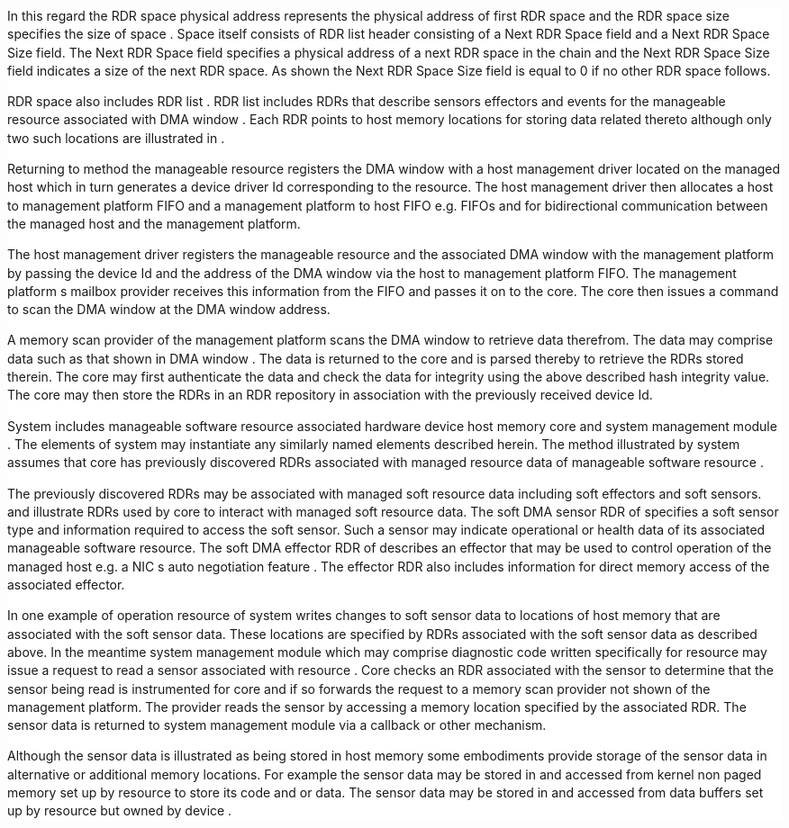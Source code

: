In this regard the RDR space physical address represents the physical address of first RDR space and the RDR space size specifies the size of space . Space itself consists of RDR list header consisting of a Next RDR Space field and a Next RDR Space Size field. The Next RDR Space field specifies a physical address of a next RDR space in the chain and the Next RDR Space Size field indicates a size of the next RDR space. As shown the Next RDR Space Size field is equal to 0 if no other RDR space follows.

RDR space also includes RDR list . RDR list includes RDRs that describe sensors effectors and events for the manageable resource associated with DMA window . Each RDR points to host memory locations for storing data related thereto although only two such locations are illustrated in .

Returning to method the manageable resource registers the DMA window with a host management driver located on the managed host which in turn generates a device driver Id corresponding to the resource. The host management driver then allocates a host to management platform FIFO and a management platform to host FIFO e.g. FIFOs and for bidirectional communication between the managed host and the management platform.

The host management driver registers the manageable resource and the associated DMA window with the management platform by passing the device Id and the address of the DMA window via the host to management platform FIFO. The management platform s mailbox provider receives this information from the FIFO and passes it on to the core. The core then issues a command to scan the DMA window at the DMA window address.

A memory scan provider of the management platform scans the DMA window to retrieve data therefrom. The data may comprise data such as that shown in DMA window . The data is returned to the core and is parsed thereby to retrieve the RDRs stored therein. The core may first authenticate the data and check the data for integrity using the above described hash integrity value. The core may then store the RDRs in an RDR repository in association with the previously received device Id.

System includes manageable software resource associated hardware device host memory core and system management module . The elements of system may instantiate any similarly named elements described herein. The method illustrated by system assumes that core has previously discovered RDRs associated with managed resource data of manageable software resource .

The previously discovered RDRs may be associated with managed soft resource data including soft effectors and soft sensors. and illustrate RDRs used by core to interact with managed soft resource data. The soft DMA sensor RDR of specifies a soft sensor type and information required to access the soft sensor. Such a sensor may indicate operational or health data of its associated manageable software resource. The soft DMA effector RDR of describes an effector that may be used to control operation of the managed host e.g. a NIC s auto negotiation feature . The effector RDR also includes information for direct memory access of the associated effector.

In one example of operation resource of system writes changes to soft sensor data to locations of host memory that are associated with the soft sensor data. These locations are specified by RDRs associated with the soft sensor data as described above. In the meantime system management module which may comprise diagnostic code written specifically for resource may issue a request to read a sensor associated with resource . Core checks an RDR associated with the sensor to determine that the sensor being read is instrumented for core and if so forwards the request to a memory scan provider not shown of the management platform. The provider reads the sensor by accessing a memory location specified by the associated RDR. The sensor data is returned to system management module via a callback or other mechanism.

Although the sensor data is illustrated as being stored in host memory some embodiments provide storage of the sensor data in alternative or additional memory locations. For example the sensor data may be stored in and accessed from kernel non paged memory set up by resource to store its code and or data. The sensor data may be stored in and accessed from data buffers set up by resource but owned by device .
